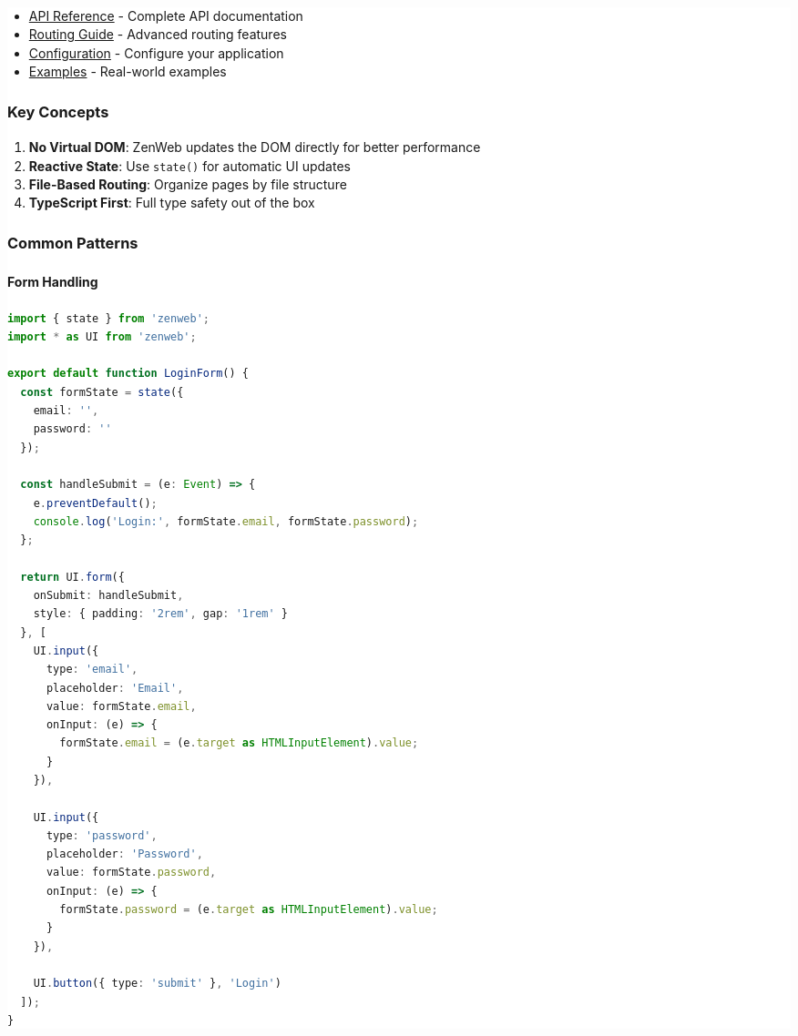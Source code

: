 - [API Reference](./API_REFERENCE.md) - Complete API documentation
- [Routing Guide](./ROUTING_GUIDE.md) - Advanced routing features
- [Configuration](./CONFIGURATION.md) - Configure your application
- [Examples](./EXAMPLES.md) - Real-world examples

### Key Concepts

1. **No Virtual DOM**: ZenWeb updates the DOM directly for better performance
2. **Reactive State**: Use `state()` for automatic UI updates
3. **File-Based Routing**: Organize pages by file structure
4. **TypeScript First**: Full type safety out of the box

### Common Patterns

#### Form Handling

```typescript
import { state } from 'zenweb';
import * as UI from 'zenweb';

export default function LoginForm() {
  const formState = state({
    email: '',
    password: ''
  });

  const handleSubmit = (e: Event) => {
    e.preventDefault();
    console.log('Login:', formState.email, formState.password);
  };

  return UI.form({
    onSubmit: handleSubmit,
    style: { padding: '2rem', gap: '1rem' }
  }, [
    UI.input({
      type: 'email',
      placeholder: 'Email',
      value: formState.email,
      onInput: (e) => {
        formState.email = (e.target as HTMLInputElement).value;
      }
    }),
    
    UI.input({
      type: 'password',
      placeholder: 'Password',
      value: formState.password,
      onInput: (e) => {
        formState.password = (e.target as HTMLInputElement).value;
      }
    }),
    
    UI.button({ type: 'submit' }, 'Login')
  ]);
}
```

